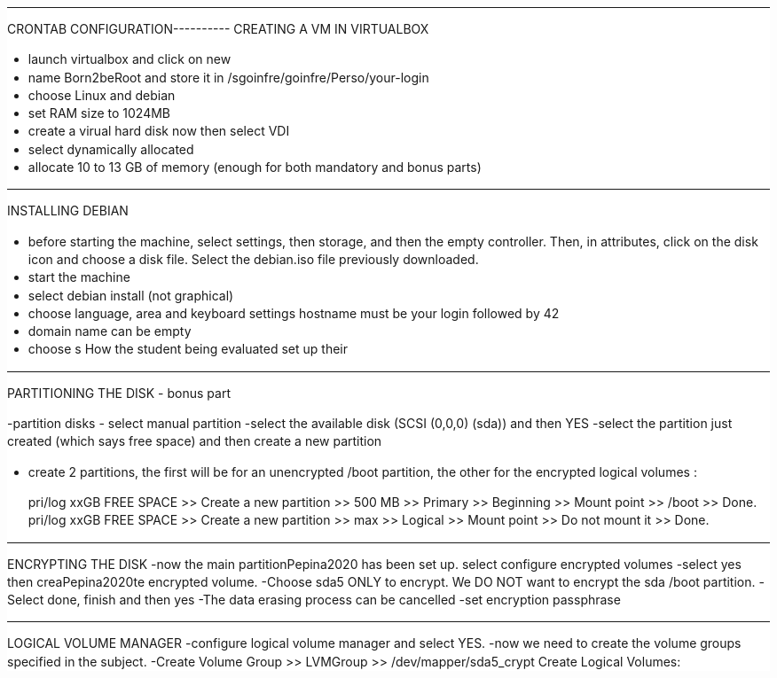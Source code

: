 
----------------------
CRONTAB CONFIGURATION----------
CREATING A VM IN VIRTUALBOX
- launch virtualbox and click on new
- name Born2beRoot and store it in /sgoinfre/goinfre/Perso/your-login
- choose Linux and debian
- set RAM size to 1024MB
- create a virual hard disk now then select VDI
- select dynamically allocated
- allocate 10 to 13 GB of memory (enough for both mandatory and bonus parts)


------------
INSTALLING DEBIAN 
- before starting the machine, select settings, then storage, and then the empty controller. 
Then, in attributes, click on the disk icon and choose a disk file.
Select the debian.iso file previously downloaded.
- start the machine
- select debian install (not graphical)
- choose language, area and keyboard settings
hostname must be your login followed by 42
- domain name can be empty
- choose s
How the student being evaluated set up their
----------
PARTITIONING THE DISK - bonus part 

-partition disks - select manual partition
-select the available disk (SCSI (0,0,0) (sda)) and then YES
-select the partition just created (which says free space) and then
create a new partition
- create 2 partitions, the first will be for an unencrypted /boot partition, the other for the encrypted logical volumes :

    pri/log xxGB FREE SPACE >> Create a new partition >> 500 MB >> Primary >> Beginning >> Mount point >> /boot >> Done.
    pri/log xxGB FREE SPACE >> Create a new partition >> max >> Logical >> Mount point >> Do not mount it >> Done.

---------------
ENCRYPTING THE DISK
-now the main partitionPepina2020 has been set up. select configure encrypted volumes
-select yes then creaPepina2020te encrypted volume.
-Choose sda5 ONLY to encrypt. We DO NOT want to encrypt the sda /boot partition. 
-Select done, finish and then yes
-The data erasing process can be cancelled
-set encryption passphrase

----------------
LOGICAL VOLUME MANAGER 
-configure logical volume manager and select YES.
-now we need to create the volume groups specified in the subject.
-Create Volume Group >> LVMGroup >> /dev/mapper/sda5_crypt
Create Logical Volumes:
